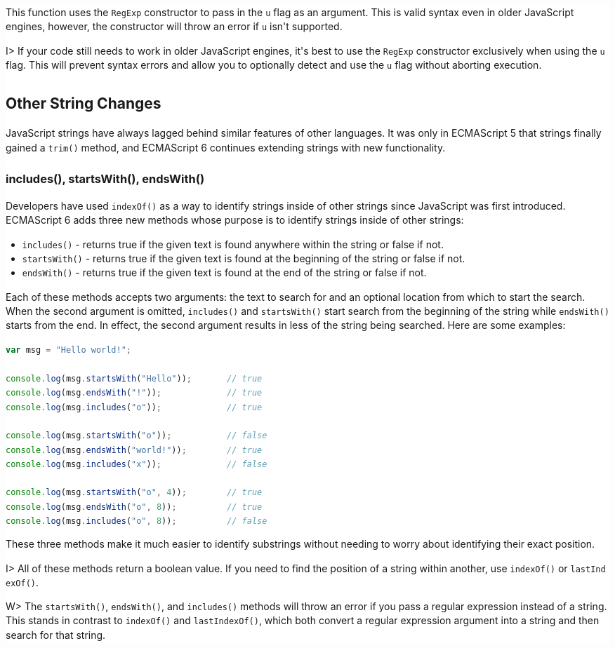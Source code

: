This function uses the `RegExp` constructor to pass in the `u` flag as an argument. This is valid syntax even in older JavaScript engines, however, the constructor will throw an error if `u` isn't supported.

I> If your code still needs to work in older JavaScript engines, it's best to use the `RegExp` constructor exclusively when using the `u` flag. This will prevent syntax errors and allow you to optionally detect and use the `u` flag without aborting execution.


## Other String Changes

JavaScript strings have always lagged behind similar features of other languages. It was only in ECMAScript 5 that strings finally gained a `trim()` method, and ECMAScript 6 continues extending strings with new functionality.

### includes(), startsWith(), endsWith()

Developers have used `indexOf()` as a way to identify strings inside of other strings since JavaScript was first introduced. ECMAScript 6 adds three new methods whose purpose is to identify strings inside of other strings:

* `includes()` - returns true if the given text is found anywhere within the string or false if not.
* `startsWith()` - returns true if the given text is found at the beginning of the string or false if not.
* `endsWith()` - returns true if the given text is found at the end of the string or false if not.

Each of these methods accepts two arguments: the text to search for and an optional location from which to start the search. When the second argument is omitted, `includes()` and `startsWith()` start search from the beginning of the string while `endsWith()` starts from the end. In effect, the second argument results in less of the string being searched. Here are some examples:

```js
var msg = "Hello world!";

console.log(msg.startsWith("Hello"));       // true
console.log(msg.endsWith("!"));             // true
console.log(msg.includes("o"));             // true

console.log(msg.startsWith("o"));           // false
console.log(msg.endsWith("world!"));        // true
console.log(msg.includes("x"));             // false

console.log(msg.startsWith("o", 4));        // true
console.log(msg.endsWith("o", 8));          // true
console.log(msg.includes("o", 8));          // false
```

These three methods make it much easier to identify substrings without needing to worry about identifying their exact position.

I> All of these methods return a boolean value. If you need to find the position of a string within another, use `indexOf()` or `lastIndexOf()`.

W> The `startsWith()`, `endsWith()`, and `includes()` methods will throw an error if you pass a regular expression instead of a string. This stands in contrast to `indexOf()` and `lastIndexOf()`, which both convert a regular expression argument into a string and then search for that string.
